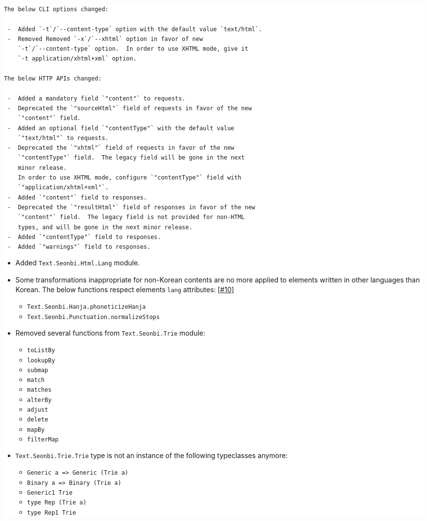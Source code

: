     The below CLI options changed:

     -  Added `-t`/`--content-type` option with the default value `text/html`.
     -  Removed Removed `-x`/`--xhtml` option in favor of new
        `-t`/`--content-type` option.  In order to use XHTML mode, give it
        `-t application/xhtml+xml` option.

    The below HTTP APIs changed:

     -  Added a mandatory field `"content"` to requests.
     -  Deprecated the `"sourceHtml"` field of requests in favor of the new
        `"content"` field.
     -  Added an optional field `"contentType"` with the default value
        `"text/html"` to requests.
     -  Deprecated the `"xhtml"` field of requests in favor of the new
        `"contentType"` field.  The legacy field will be gone in the next
        minor release.
        In order to use XHTML mode, configure `"contentType"` field with
        `"application/xhtml+xml"`.
     -  Added `"content"` field to responses.
     -  Deprecated the `"resultHtml"` field of responses in favor of the new
        `"content"` field.  The legacy field is not provided for non-HTML
        types, and will be gone in the next minor release.
     -  Added `"contentType"` field to responses.
     -  Added `"warnings"` field to responses.

 -  Added `Text.Seonbi.Html.Lang` module.

 -  Some transformations inappropriate for non-Korean contents are no more
    applied to elements written in other languages than Korean.  The below
    functions respect elements `lang` attributes:  [[#10]]

     -  `Text.Seonbi.Hanja.phoneticizeHanja`
     -  `Text.Seonbi.Punctuation.normalizeStops`

 -  Removed several functions from `Text.Seonbi.Trie` module:

     -  `toListBy`
     -  `lookupBy`
     -  `submap`
     -  `match`
     -  `matches`
     -  `alterBy`
     -  `adjust`
     -  `delete`
     -  `mapBy`
     -  `filterMap`

 -  `Text.Seonbi.Trie.Trie` type is not an instance of the following typeclasses
    anymore:

     -  `Generic a => Generic (Trie a)`
     -  `Binary a => Binary (Trie a)`
     -  `Generic1 Trie`
     -  `type Rep (Trie a)`
     -  `type Rep1 Trie`


[#34]: https://github.com/dahlia/seonbi/issues/34
[#35]: https://github.com/dahlia/seonbi/issues/35
[#30]: https://github.com/dahlia/seonbi/issues/30
[#2]: https://github.com/dahlia/seonbi/issues/2
[#20]: https://github.com/dahlia/seonbi/issues/20
[#22]: https://github.com/dahlia/seonbi/issues/22
[#10]: https://github.com/dahlia/seonbi/issues/10
[#18]: https://github.com/dahlia/seonbi/issues/18
[#1]: https://github.com/dahlia/seonbi/issues/1